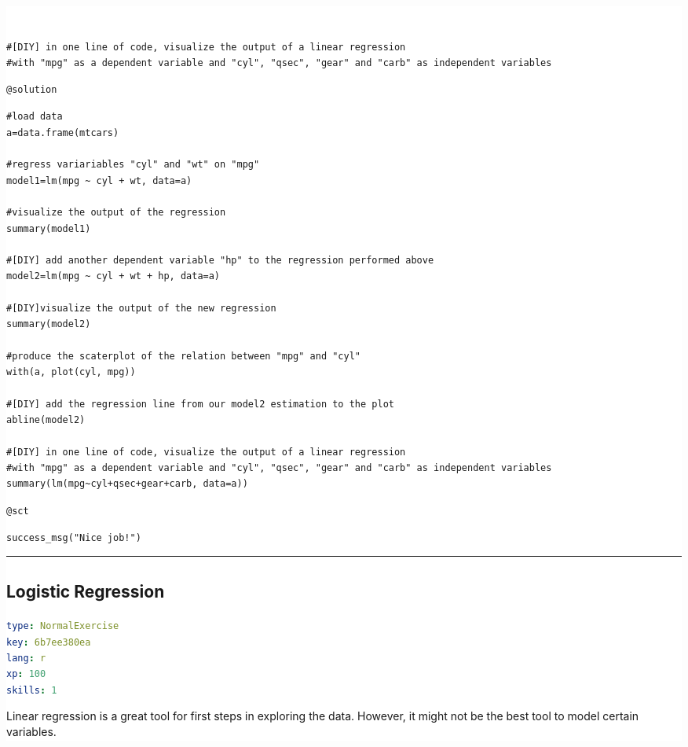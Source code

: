 ```{r}


#[DIY] in one line of code, visualize the output of a linear regression
#with "mpg" as a dependent variable and "cyl", "qsec", "gear" and "carb" as independent variables

```

`@solution`
```{r}
#load data
a=data.frame(mtcars)

#regress variariables "cyl" and "wt" on "mpg"
model1=lm(mpg ~ cyl + wt, data=a)

#visualize the output of the regression
summary(model1)

#[DIY] add another dependent variable "hp" to the regression performed above
model2=lm(mpg ~ cyl + wt + hp, data=a)

#[DIY]visualize the output of the new regression
summary(model2)

#produce the scaterplot of the relation between "mpg" and "cyl"
with(a, plot(cyl, mpg))

#[DIY] add the regression line from our model2 estimation to the plot
abline(model2)

#[DIY] in one line of code, visualize the output of a linear regression
#with "mpg" as a dependent variable and "cyl", "qsec", "gear" and "carb" as independent variables
summary(lm(mpg~cyl+qsec+gear+carb, data=a))
```

`@sct`
```{r}
success_msg("Nice job!")
```

---

## Logistic Regression

```yaml
type: NormalExercise
key: 6b7ee380ea
lang: r
xp: 100
skills: 1
```

Linear regression is a great tool for first steps in exploring the data. However, it might not be the best tool to model certain variables.
